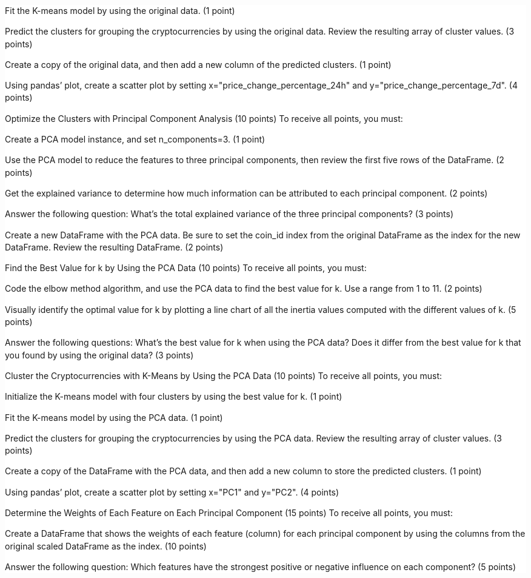 Fit the K-means model by using the original data. (1 point)

Predict the clusters for grouping the cryptocurrencies by using the original data. Review the resulting array of cluster values. (3 points)

Create a copy of the original data, and then add a new column of the predicted clusters. (1 point)

Using pandas’ plot, create a scatter plot by setting x="price_change_percentage_24h" and y="price_change_percentage_7d". (4 points)

Optimize the Clusters with Principal Component Analysis (10 points)
To receive all points, you must:

Create a PCA model instance, and set n_components=3. (1 point)

Use the PCA model to reduce the features to three principal components, then review the first five rows of the DataFrame. (2 points)

Get the explained variance to determine how much information can be attributed to each principal component. (2 points)

Answer the following question: What’s the total explained variance of the three principal components? (3 points)

Create a new DataFrame with the PCA data. Be sure to set the coin_id index from the original DataFrame as the index for the new DataFrame. Review the resulting DataFrame. (2 points)

Find the Best Value for k by Using the PCA Data (10 points)
To receive all points, you must:

Code the elbow method algorithm, and use the PCA data to find the best value for k. Use a range from 1 to 11. (2 points)

Visually identify the optimal value for k by plotting a line chart of all the inertia values computed with the different values of k. (5 points)

Answer the following questions: What’s the best value for k when using the PCA data? Does it differ from the best value for k that you found by using the original data? (3 points)

Cluster the Cryptocurrencies with K-Means by Using the PCA Data (10 points)
To receive all points, you must:

Initialize the K-means model with four clusters by using the best value for k. (1 point)

Fit the K-means model by using the PCA data. (1 point)

Predict the clusters for grouping the cryptocurrencies by using the PCA data. Review the resulting array of cluster values. (3 points)

Create a copy of the DataFrame with the PCA data, and then add a new column to store the predicted clusters. (1 point)

Using pandas’ plot, create a scatter plot by setting x="PC1" and y="PC2". (4 points)

Determine the Weights of Each Feature on Each Principal Component (15 points)
To receive all points, you must:

Create a DataFrame that shows the weights of each feature (column) for each principal component by using the columns from the original scaled DataFrame as the index. (10 points)

Answer the following question: Which features have the strongest positive or negative influence on each component? (5 points)
